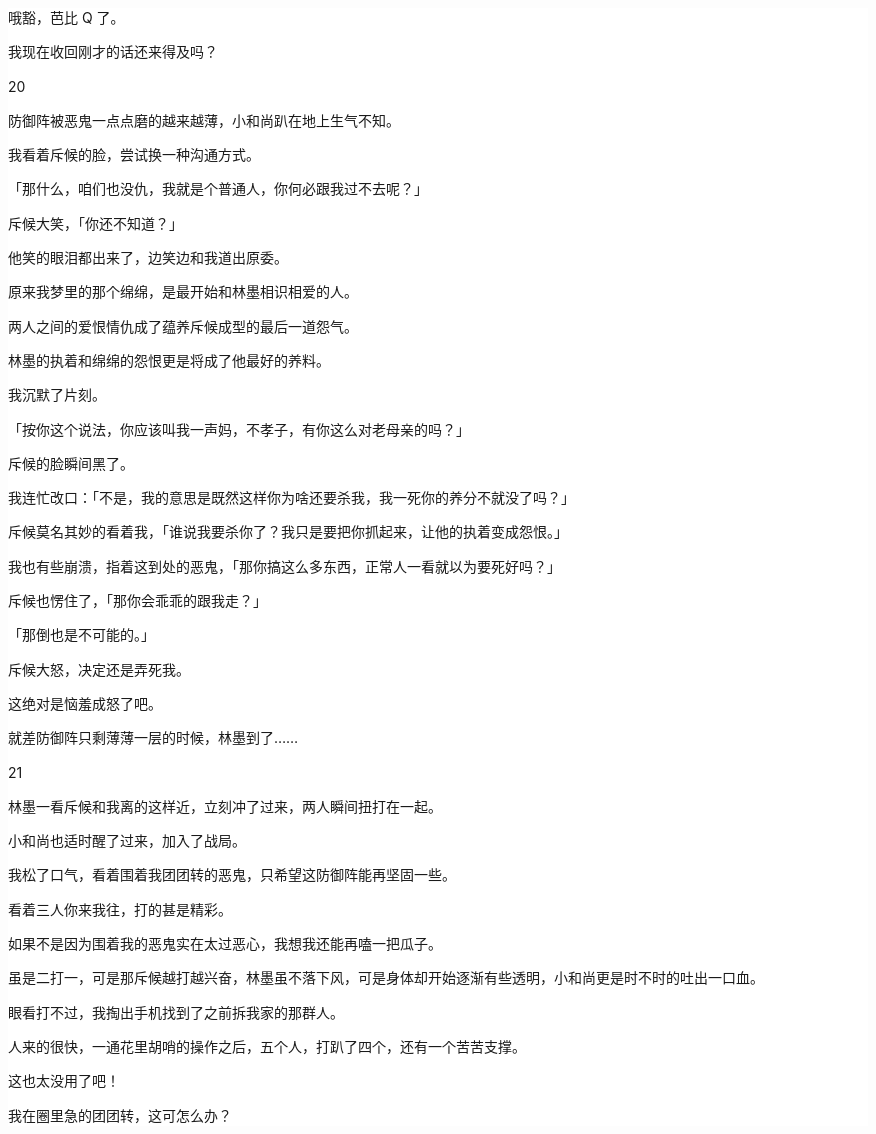 哦豁，芭比 Q 了。

我现在收回刚才的话还来得及吗？

20

防御阵被恶鬼一点点磨的越来越薄，小和尚趴在地上生气不知。

我看着斥候的脸，尝试换一种沟通方式。

「那什么，咱们也没仇，我就是个普通人，你何必跟我过不去呢？」

斥候大笑，「你还不知道？」

他笑的眼泪都出来了，边笑边和我道出原委。

原来我梦里的那个绵绵，是最开始和林墨相识相爱的人。

两人之间的爱恨情仇成了蕴养斥候成型的最后一道怨气。

林墨的执着和绵绵的怨恨更是将成了他最好的养料。

我沉默了片刻。

「按你这个说法，你应该叫我一声妈，不孝子，有你这么对老母亲的吗？」

斥候的脸瞬间黑了。

我连忙改口：「不是，我的意思是既然这样你为啥还要杀我，我一死你的养分不就没了吗？」

斥候莫名其妙的看着我，「谁说我要杀你了？我只是要把你抓起来，让他的执着变成怨恨。」

我也有些崩溃，指着这到处的恶鬼，「那你搞这么多东西，正常人一看就以为要死好吗？」

斥候也愣住了，「那你会乖乖的跟我走？」

「那倒也是不可能的。」

斥候大怒，决定还是弄死我。

这绝对是恼羞成怒了吧。

就差防御阵只剩薄薄一层的时候，林墨到了……

21

林墨一看斥候和我离的这样近，立刻冲了过来，两人瞬间扭打在一起。

小和尚也适时醒了过来，加入了战局。

我松了口气，看着围着我团团转的恶鬼，只希望这防御阵能再坚固一些。

看着三人你来我往，打的甚是精彩。

如果不是因为围着我的恶鬼实在太过恶心，我想我还能再嗑一把瓜子。

虽是二打一，可是那斥候越打越兴奋，林墨虽不落下风，可是身体却开始逐渐有些透明，小和尚更是时不时的吐出一口血。

眼看打不过，我掏出手机找到了之前拆我家的那群人。

人来的很快，一通花里胡哨的操作之后，五个人，打趴了四个，还有一个苦苦支撑。

这也太没用了吧！

我在圈里急的团团转，这可怎么办？
